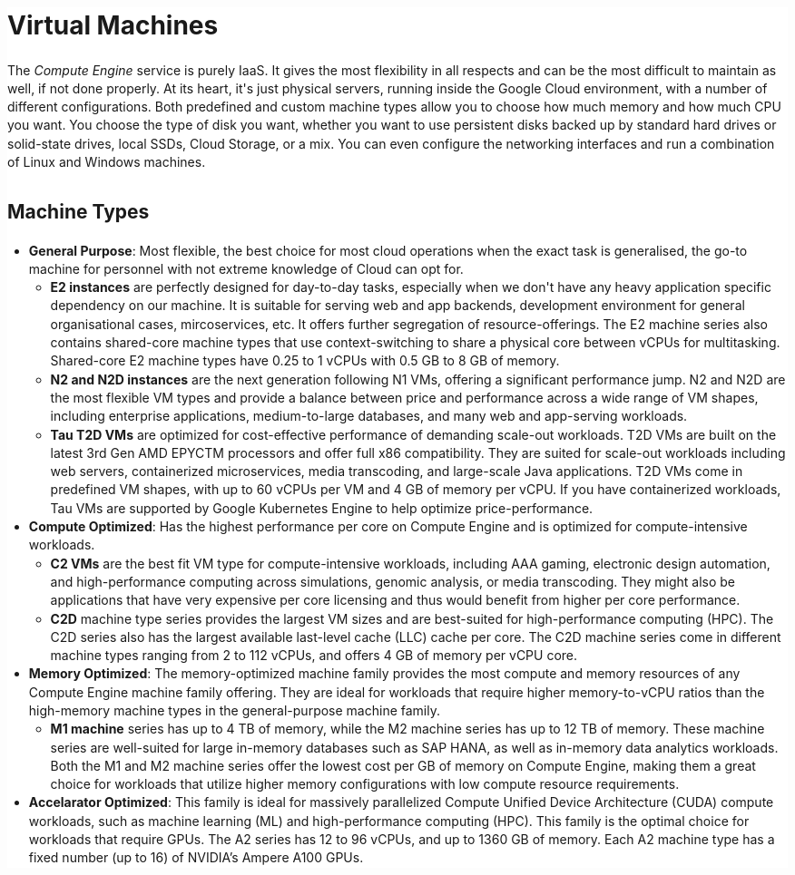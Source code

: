 # Virtual Machines

The *Compute Engine* service is purely IaaS. It gives the most flexibility in all respects and can be the most difficult to maintain as well, if not done properly. At its heart, it's just physical servers, running inside the Google Cloud environment, with a number of different configurations. Both predefined and custom machine types allow you to choose how much memory and how much CPU you want. You choose the type of disk you want, whether you want to use persistent disks backed up by standard hard drives or solid-state drives, local SSDs, Cloud Storage, or a mix. You can even configure the networking interfaces and run a combination of Linux and Windows machines.


## Machine Types

- **General Purpose**: Most flexible, the best choice for most cloud operations when the exact task is generalised, the go-to machine for personnel with not extreme knowledge of Cloud can opt for.
    - **E2 instances** are perfectly designed for day-to-day tasks, especially when we don't have any heavy application specific dependency on our machine. It is suitable for serving web and app backends, development environment for general organisational cases, mircoservices, etc. It offers further segregation of resource-offerings. The E2 machine series also contains shared-core machine types that use context-switching to share a physical core between vCPUs for multitasking. Shared-core E2 machine types have 0.25 to 1 vCPUs with 0.5 GB to 8 GB of memory.
    - **N2 and N2D instances** are the next generation following N1 VMs, offering a significant performance jump. N2 and N2D are the most flexible VM types and provide a balance between price and performance across a wide range of VM shapes, including enterprise applications, medium-to-large databases, and many web and app-serving workloads.
    - **Tau T2D VMs** are optimized for cost-effective performance of demanding scale-out workloads. T2D VMs are built on the latest 3rd Gen AMD EPYCTM processors and offer full x86 compatibility. They are suited for scale-out workloads including web servers, containerized microservices, media transcoding, and large-scale Java applications. T2D VMs come in predefined VM shapes, with up to 60 vCPUs per VM and 4 GB of memory per vCPU. If you have containerized workloads, Tau VMs are supported by Google Kubernetes Engine to help optimize price-performance. 
- **Compute Optimized**: Has the highest performance per core on Compute Engine and is optimized for compute-intensive workloads.
    - **C2 VMs** are the best fit VM type for compute-intensive workloads, including AAA gaming, electronic design automation, and high-performance computing across simulations, genomic analysis, or media transcoding. They might also be applications that have very expensive per core licensing and thus would benefit from higher per core performance.
    - **C2D** machine type series provides the largest VM sizes and are best-suited for high-performance computing (HPC). The C2D series also has the largest available last-level cache (LLC) cache per core. The C2D machine series come in different machine types ranging from 2 to 112 vCPUs, and offers 4 GB of memory per vCPU core.
- **Memory Optimized**: The memory-optimized machine family provides the most compute and memory resources of any Compute Engine machine family offering. They are ideal for workloads that require higher memory-to-vCPU ratios than the high-memory machine types in the general-purpose machine family.
    - **M1 machine** series has up to 4 TB of memory, while the M2 machine series has up to 12 TB of memory. These machine series are well-suited for large in-memory databases such as SAP HANA, as well as in-memory data analytics workloads. Both the M1 and M2 machine series offer the lowest cost per GB of memory on Compute Engine, making them a great choice for workloads that utilize higher memory configurations with low compute resource requirements.
- **Accelarator Optimized**: This family is ideal for massively parallelized Compute Unified Device Architecture (CUDA) compute workloads, such as machine learning (ML) and high-performance computing (HPC). This family is the optimal choice for workloads that require GPUs. The A2 series has 12 to 96 vCPUs, and up to 1360 GB of memory. Each A2 machine type has a fixed number (up to 16) of NVIDIA’s Ampere A100 GPUs.

